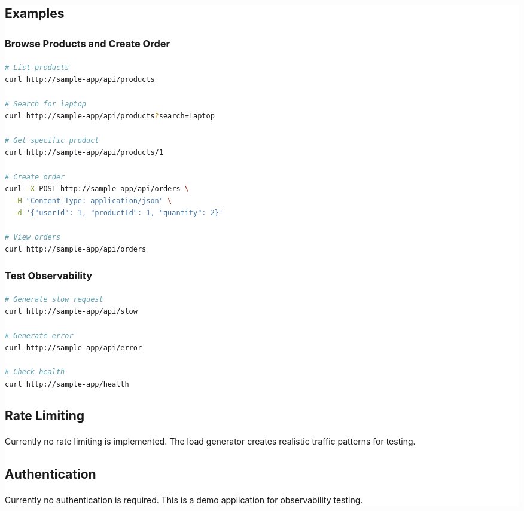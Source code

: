 ## Examples

### Browse Products and Create Order

```bash
# List products
curl http://sample-app/api/products

# Search for laptop
curl http://sample-app/api/products?search=Laptop

# Get specific product
curl http://sample-app/api/products/1

# Create order
curl -X POST http://sample-app/api/orders \
  -H "Content-Type: application/json" \
  -d '{"userId": 1, "productId": 1, "quantity": 2}'

# View orders
curl http://sample-app/api/orders
```

### Test Observability

```bash
# Generate slow request
curl http://sample-app/api/slow

# Generate error
curl http://sample-app/api/error

# Check health
curl http://sample-app/health
```

## Rate Limiting

Currently no rate limiting is implemented. The load generator creates realistic traffic patterns for testing.

## Authentication

Currently no authentication is required. This is a demo application for observability testing.
